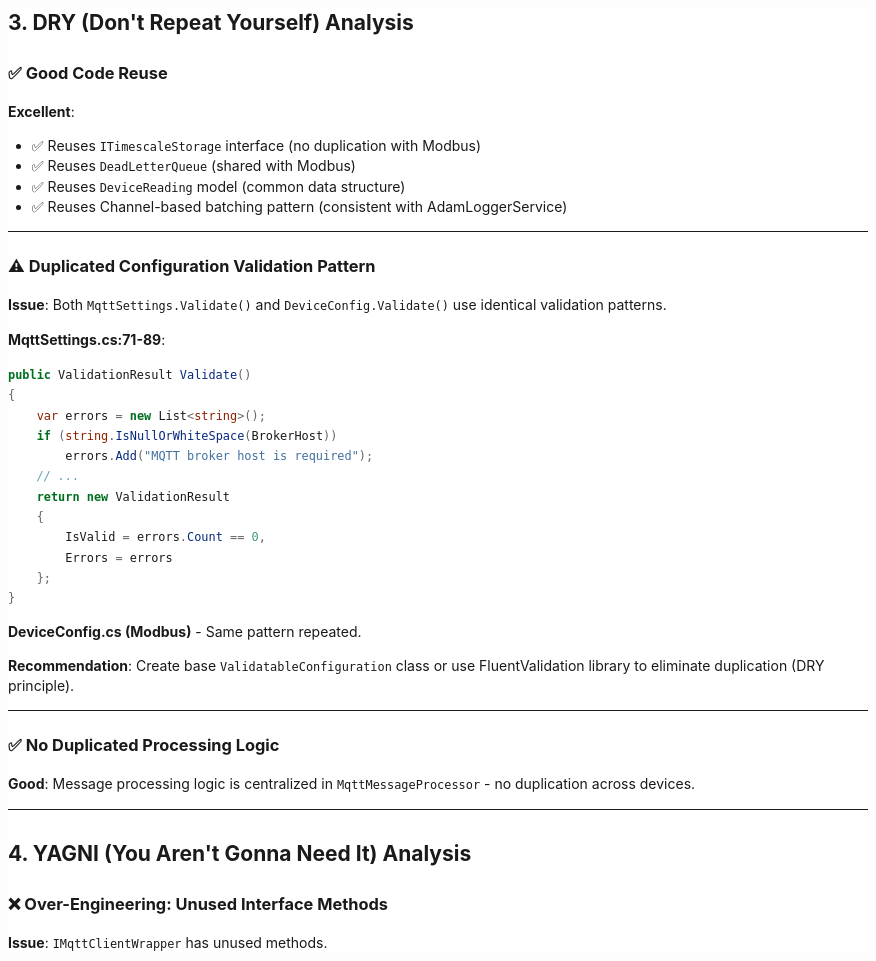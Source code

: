 
## 3. DRY (Don't Repeat Yourself) Analysis

### ✅ Good Code Reuse

**Excellent**:
- ✅ Reuses `ITimescaleStorage` interface (no duplication with Modbus)
- ✅ Reuses `DeadLetterQueue` (shared with Modbus)
- ✅ Reuses `DeviceReading` model (common data structure)
- ✅ Reuses Channel-based batching pattern (consistent with AdamLoggerService)

---

### ⚠️ Duplicated Configuration Validation Pattern

**Issue**: Both `MqttSettings.Validate()` and `DeviceConfig.Validate()` use identical validation patterns.

**MqttSettings.cs:71-89**:
```csharp
public ValidationResult Validate()
{
    var errors = new List<string>();
    if (string.IsNullOrWhiteSpace(BrokerHost))
        errors.Add("MQTT broker host is required");
    // ...
    return new ValidationResult
    {
        IsValid = errors.Count == 0,
        Errors = errors
    };
}
```

**DeviceConfig.cs (Modbus)** - Same pattern repeated.

**Recommendation**: Create base `ValidatableConfiguration` class or use FluentValidation library to eliminate duplication (DRY principle).

---

### ✅ No Duplicated Processing Logic

**Good**: Message processing logic is centralized in `MqttMessageProcessor` - no duplication across devices.

---

## 4. YAGNI (You Aren't Gonna Need It) Analysis

### ❌ Over-Engineering: Unused Interface Methods

**Issue**: `IMqttClientWrapper` has unused methods.
